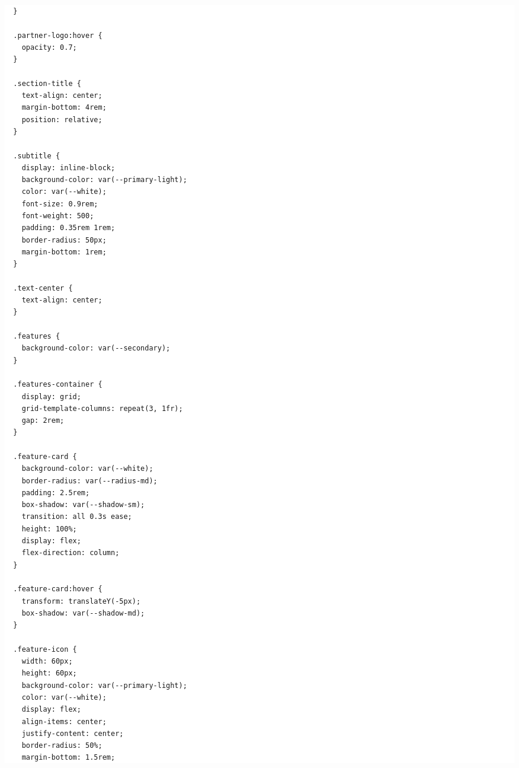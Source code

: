 ```html
  }
  
  .partner-logo:hover {
    opacity: 0.7;
  }
  
  .section-title {
    text-align: center;
    margin-bottom: 4rem;
    position: relative;
  }
  
  .subtitle {
    display: inline-block;
    background-color: var(--primary-light);
    color: var(--white);
    font-size: 0.9rem;
    font-weight: 500;
    padding: 0.35rem 1rem;
    border-radius: 50px;
    margin-bottom: 1rem;
  }
  
  .text-center {
    text-align: center;
  }
  
  .features {
    background-color: var(--secondary);
  }
  
  .features-container {
    display: grid;
    grid-template-columns: repeat(3, 1fr);
    gap: 2rem;
  }
  
  .feature-card {
    background-color: var(--white);
    border-radius: var(--radius-md);
    padding: 2.5rem;
    box-shadow: var(--shadow-sm);
    transition: all 0.3s ease;
    height: 100%;
    display: flex;
    flex-direction: column;
  }
  
  .feature-card:hover {
    transform: translateY(-5px);
    box-shadow: var(--shadow-md);
  }
  
  .feature-icon {
    width: 60px;
    height: 60px;
    background-color: var(--primary-light);
    color: var(--white);
    display: flex;
    align-items: center;
    justify-content: center;
    border-radius: 50%;
    margin-bottom: 1.5rem;
```